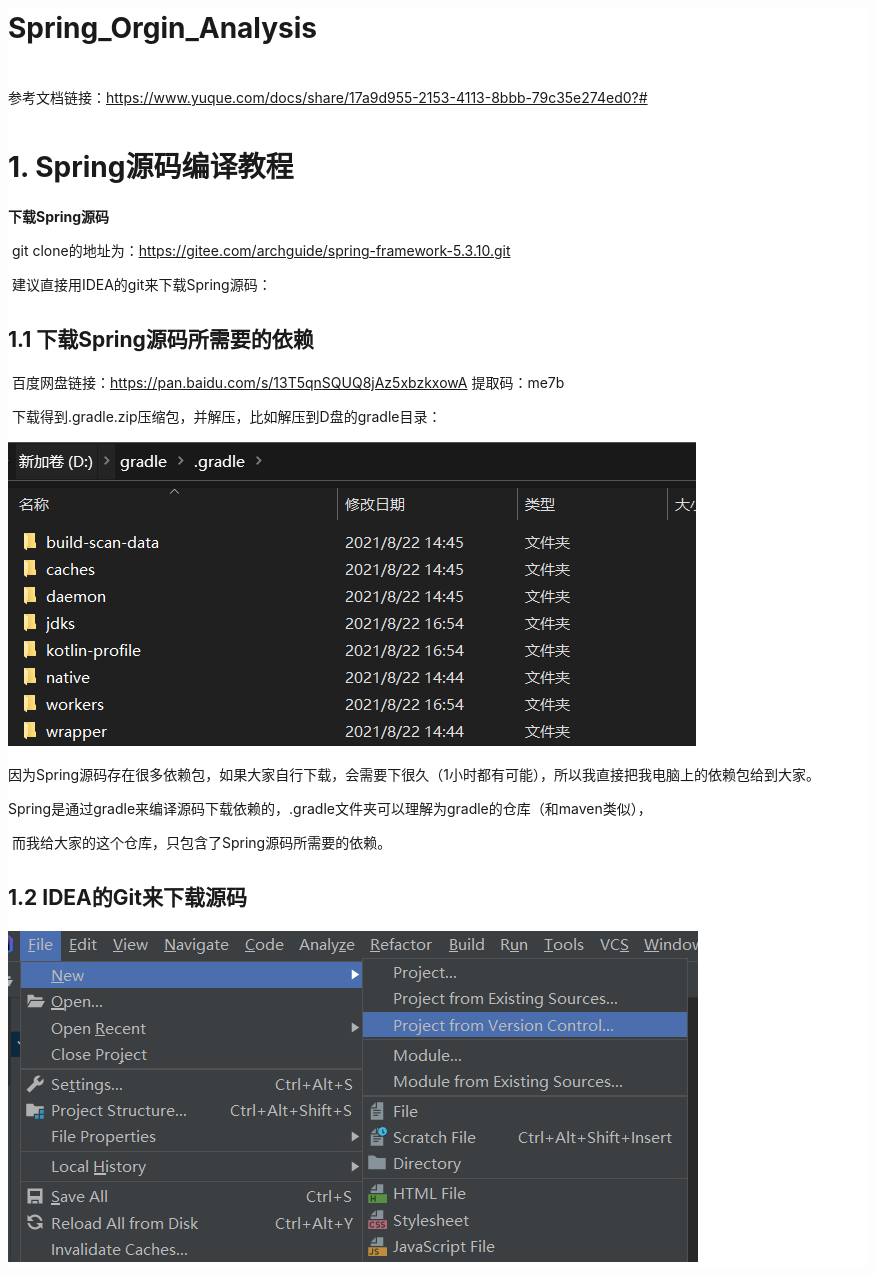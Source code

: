 # Spring_Orgin_Analysis

# 

参考文档链接：https://www.yuque.com/docs/share/17a9d955-2153-4113-8bbb-79c35e274ed0?# 

# 1. Spring源码编译教程

**下载Spring源码**

​	git clone的地址为：https://gitee.com/archguide/spring-framework-5.3.10.git

​	建议直接用IDEA的git来下载Spring源码：

## 1.1 下载Spring源码所需要的依赖

​	百度网盘链接：https://pan.baidu.com/s/13T5qnSQUQ8jAz5xbzkxowA 提取码：me7b

​	下载得到.gradle.zip压缩包，并解压，比如解压到D盘的gradle目录：

![image-20221220233524001](assets\image-20221220233524001.png)

​	因为Spring源码存在很多依赖包，如果大家自行下载，会需要下很久（1小时都有可能），所以我直接把我电脑上的依赖包给到大家。

​	Spring是通过gradle来编译源码下载依赖的，.gradle文件夹可以理解为gradle的仓库（和maven类似），

​	而我给大家的这个仓库，只包含了Spring源码所需要的依赖。

## 1.2 IDEA的Git来下载源码

![image-20221220225021568](assets\image-20221220225021568.png)
